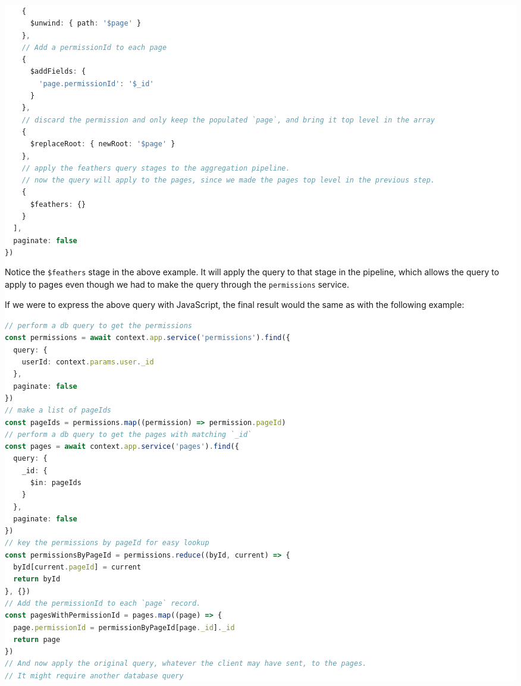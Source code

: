 ```ts
    {
      $unwind: { path: '$page' }
    },
    // Add a permissionId to each page
    {
      $addFields: {
        'page.permissionId': '$_id'
      }
    },
    // discard the permission and only keep the populated `page`, and bring it top level in the array
    {
      $replaceRoot: { newRoot: '$page' }
    },
    // apply the feathers query stages to the aggregation pipeline.
    // now the query will apply to the pages, since we made the pages top level in the previous step.
    {
      $feathers: {}
    }
  ],
  paginate: false
})
```

Notice the `$feathers` stage in the above example. It will apply the query to that stage in the pipeline, which allows the query to apply to pages even though we had to make the query through the `permissions` service.

If we were to express the above query with JavaScript, the final result would the same as with the following example:

```ts
// perform a db query to get the permissions
const permissions = await context.app.service('permissions').find({
  query: {
    userId: context.params.user._id
  },
  paginate: false
})
// make a list of pageIds
const pageIds = permissions.map((permission) => permission.pageId)
// perform a db query to get the pages with matching `_id`
const pages = await context.app.service('pages').find({
  query: {
    _id: {
      $in: pageIds
    }
  },
  paginate: false
})
// key the permissions by pageId for easy lookup
const permissionsByPageId = permissions.reduce((byId, current) => {
  byId[current.pageId] = current
  return byId
}, {})
// Add the permissionId to each `page` record.
const pagesWithPermissionId = pages.map((page) => {
  page.permissionId = permissionByPageId[page._id]._id
  return page
})
// And now apply the original query, whatever the client may have sent, to the pages.
// It might require another database query
```
